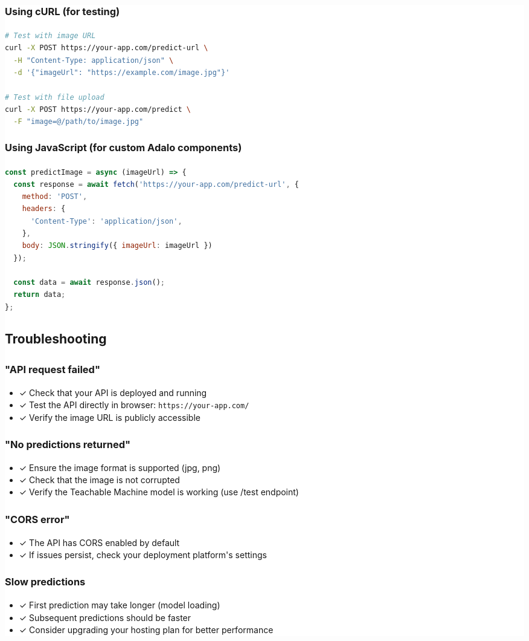 ### Using cURL (for testing)

```bash
# Test with image URL
curl -X POST https://your-app.com/predict-url \
  -H "Content-Type: application/json" \
  -d '{"imageUrl": "https://example.com/image.jpg"}'

# Test with file upload
curl -X POST https://your-app.com/predict \
  -F "image=@/path/to/image.jpg"
```

### Using JavaScript (for custom Adalo components)

```javascript
const predictImage = async (imageUrl) => {
  const response = await fetch('https://your-app.com/predict-url', {
    method: 'POST',
    headers: {
      'Content-Type': 'application/json',
    },
    body: JSON.stringify({ imageUrl: imageUrl })
  });
  
  const data = await response.json();
  return data;
};
```

## Troubleshooting

### "API request failed"
- ✓ Check that your API is deployed and running
- ✓ Test the API directly in browser: `https://your-app.com/`
- ✓ Verify the image URL is publicly accessible

### "No predictions returned"
- ✓ Ensure the image format is supported (jpg, png)
- ✓ Check that the image is not corrupted
- ✓ Verify the Teachable Machine model is working (use /test endpoint)

### "CORS error"
- ✓ The API has CORS enabled by default
- ✓ If issues persist, check your deployment platform's settings

### Slow predictions
- ✓ First prediction may take longer (model loading)
- ✓ Subsequent predictions should be faster
- ✓ Consider upgrading your hosting plan for better performance
